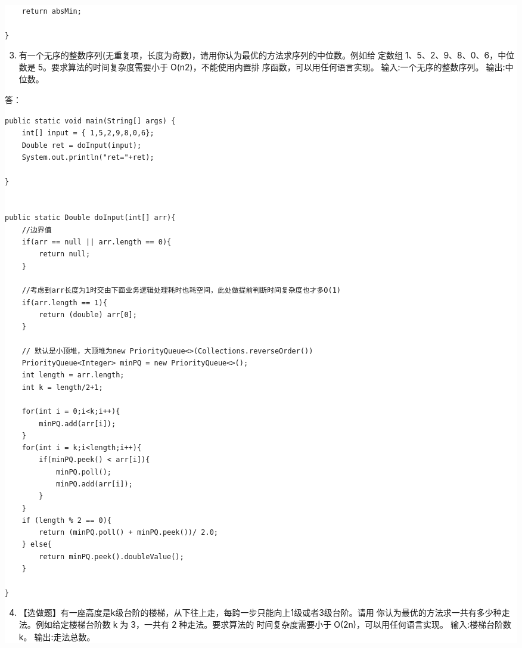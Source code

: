         return absMin;

    }


3. 有一个无序的整数序列(无重复项，长度为奇数)，请用你认为最优的方法求序列的中位数。例如给 定数组 1、5、2、9、8、0、6，中位数是 5。要求算法的时间复杂度需要小于 O(n2)，不能使用内置排 序函数，可以用任何语言实现。
输入:一个无序的整数序列。
输出:中位数。

答：

    public static void main(String[] args) {
        int[] input = { 1,5,2,9,8,0,6};
        Double ret = doInput(input);
        System.out.println("ret="+ret);

    }


    public static Double doInput(int[] arr){
        //边界值
        if(arr == null || arr.length == 0){
            return null;
        }

        //考虑到arr长度为1时交由下面业务逻辑处理耗时也耗空间，此处做提前判断时间复杂度也才多O(1)
        if(arr.length == 1){
            return (double) arr[0];
        }

        // 默认是小顶堆，大顶堆为new PriorityQueue<>(Collections.reverseOrder())
        PriorityQueue<Integer> minPQ = new PriorityQueue<>();
        int length = arr.length;
        int k = length/2+1;

        for(int i = 0;i<k;i++){
            minPQ.add(arr[i]);
        }
        for(int i = k;i<length;i++){
            if(minPQ.peek() < arr[i]){
                minPQ.poll();
                minPQ.add(arr[i]);
            }
        }
        if (length % 2 == 0){
            return (minPQ.poll() + minPQ.peek())/ 2.0;
        } else{
            return minPQ.peek().doubleValue();
        }

    }


4. 【选做题】有一座高度是k级台阶的楼梯，从下往上走，每跨一步只能向上1级或者3级台阶。请用 你认为最优的方法求一共有多少种走法。例如给定楼梯台阶数 k 为 3，一共有 2 种走法。要求算法的 时间复杂度需要小于 O(2n)，可以用任何语言实现。
输入:楼梯台阶数 k。
输出:走法总数。
